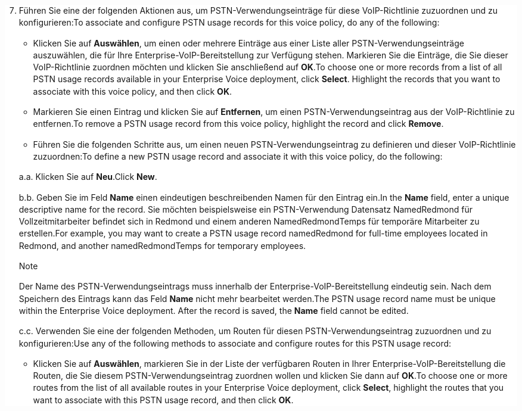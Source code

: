 7. <span data-ttu-id="186d8-152">Führen Sie eine der folgenden Aktionen aus, um PSTN-Verwendungseinträge für diese VoIP-Richtlinie zuzuordnen und zu konfigurieren:</span><span class="sxs-lookup"><span data-stu-id="186d8-152">To associate and configure PSTN usage records for this voice policy, do any of the following:</span></span>
    
   - <span data-ttu-id="186d8-p114">Klicken Sie auf **Auswählen**, um einen oder mehrere Einträge aus einer Liste aller PSTN-Verwendungseinträge auszuwählen, die für Ihre Enterprise-VoIP-Bereitstellung zur Verfügung stehen. Markieren Sie die Einträge, die Sie dieser VoIP-Richtlinie zuordnen möchten und klicken Sie anschließend auf **OK**.</span><span class="sxs-lookup"><span data-stu-id="186d8-p114">To choose one or more records from a list of all PSTN usage records available in your Enterprise Voice deployment, click **Select**. Highlight the records that you want to associate with this voice policy, and then click **OK**.</span></span>
    
   - <span data-ttu-id="186d8-155">Markieren Sie einen Eintrag und klicken Sie auf **Entfernen**, um einen PSTN-Verwendungseintrag aus der VoIP-Richtlinie zu entfernen.</span><span class="sxs-lookup"><span data-stu-id="186d8-155">To remove a PSTN usage record from this voice policy, highlight the record and click **Remove**.</span></span>
    
   - <span data-ttu-id="186d8-156">Führen Sie die folgenden Schritte aus, um einen neuen PSTN-Verwendungseintrag zu definieren und dieser VoIP-Richtlinie zuzuordnen:</span><span class="sxs-lookup"><span data-stu-id="186d8-156">To define a new PSTN usage record and associate it with this voice policy, do the following:</span></span>
    
    <span data-ttu-id="186d8-157">a.</span><span class="sxs-lookup"><span data-stu-id="186d8-157">a.</span></span> <span data-ttu-id="186d8-158">Klicken Sie auf **Neu**.</span><span class="sxs-lookup"><span data-stu-id="186d8-158">Click **New**.</span></span>
    
    <span data-ttu-id="186d8-159">b.</span><span class="sxs-lookup"><span data-stu-id="186d8-159">b.</span></span> <span data-ttu-id="186d8-160">Geben Sie im Feld **Name** einen eindeutigen beschreibenden Namen für den Eintrag ein.</span><span class="sxs-lookup"><span data-stu-id="186d8-160">In the **Name** field, enter a unique descriptive name for the record.</span></span> <span data-ttu-id="186d8-161">Sie möchten beispielsweise ein PSTN-Verwendung Datensatz NamedRedmond für Vollzeitmitarbeiter befindet sich in Redmond und einem anderen NamedRedmondTemps für temporäre Mitarbeiter zu erstellen.</span><span class="sxs-lookup"><span data-stu-id="186d8-161">For example, you may want to create a PSTN usage record namedRedmond for full-time employees located in Redmond, and another namedRedmondTemps for temporary employees.</span></span>
    
    > [!NOTE]
    > <span data-ttu-id="186d8-p117">Der Name des PSTN-Verwendungseintrags muss innerhalb der Enterprise-VoIP-Bereitstellung eindeutig sein. Nach dem Speichern des Eintrags kann das Feld **Name** nicht mehr bearbeitet werden.</span><span class="sxs-lookup"><span data-stu-id="186d8-p117">The PSTN usage record name must be unique within the Enterprise Voice deployment. After the record is saved, the **Name** field cannot be edited.</span></span>
  
    <span data-ttu-id="186d8-164">c.</span><span class="sxs-lookup"><span data-stu-id="186d8-164">c.</span></span> <span data-ttu-id="186d8-165">Verwenden Sie eine der folgenden Methoden, um Routen für diesen PSTN-Verwendungseintrag zuzuordnen und zu konfigurieren:</span><span class="sxs-lookup"><span data-stu-id="186d8-165">Use any of the following methods to associate and configure routes for this PSTN usage record:</span></span>
    
   - <span data-ttu-id="186d8-166">Klicken Sie auf **Auswählen**, markieren Sie in der Liste der verfügbaren Routen in Ihrer Enterprise-VoIP-Bereitstellung die Routen, die Sie diesem PSTN-Verwendungseintrag zuordnen wollen und klicken Sie dann auf **OK**.</span><span class="sxs-lookup"><span data-stu-id="186d8-166">To choose one or more routes from the list of all available routes in your Enterprise Voice deployment, click **Select**, highlight the routes that you want to associate with this PSTN usage record, and then click **OK**.</span></span>
    